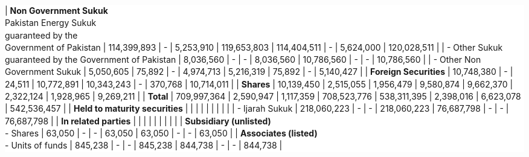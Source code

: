 | **Non Government Sukuk**<br/>Pakistan Energy Sukuk<br/>guaranteed by the<br/>Government of Pakistan | 114,399,893                                             | -                                                  | 5,253,910                                     | 119,653,803                                          | 114,404,511                                              | -                                                   | 5,624,000                                      | 120,028,511                 |
| - Other Sukuk guaranteed by the Government of Pakistan                                              | 8,036,560                                               | -                                                  | -                                             | 8,036,560                                            | 10,786,560                                               | -                                                   | -                                              | 10,786,560                  |
| - Other Non Government Sukuk                                                                        | 5,050,605                                               | 75,892                                             | -                                             | 4,974,713                                            | 5,216,319                                                | 75,892                                              | -                                              | 5,140,427                   |
| **Foreign Securities**                                                                              | 10,748,380                                              | -                                                  | 24,511                                        | 10,772,891                                           | 10,343,243                                               | -                                                   | 370,768                                        | 10,714,011                  |
| **Shares**                                                                                          | 10,139,450                                              | 2,515,055                                          | 1,956,479                                     | 9,580,874                                            | 9,662,370                                                | 2,322,124                                           | 1,928,965                                      | 9,269,211                   |
| **Total**                                                                                           | 709,997,364                                             | 2,590,947                                          | 1,117,359                                     | 708,523,776                                          | 538,311,395                                              | 2,398,016                                           | 6,623,078                                      | 542,536,457                 |
| **Held to maturity securities**                                                                     |                                                         |                                                    |                                               |                                                      |                                                          |                                                     |                                                |                             |
| - Ijarah Sukuk                                                                                      | 218,060,223                                             | -                                                  | -                                             | 218,060,223                                          | 76,687,798                                               | -                                                   | -                                              | 76,687,798                  |
| **In related parties**                                                                              |                                                         |                                                    |                                               |                                                      |                                                          |                                                     |                                                |                             |
| **Subsidiary (unlisted)**<br/>- Shares                                                              | 63,050                                                  | -                                                  | -                                             | 63,050                                               | 63,050                                                   | -                                                   | -                                              | 63,050                      |
| **Associates (listed)**<br/>- Units of funds                                                        | 845,238                                                 | -                                                  | -                                             | 845,238                                              | 844,738                                                  | -                                                   | -                                              | 844,738                     |